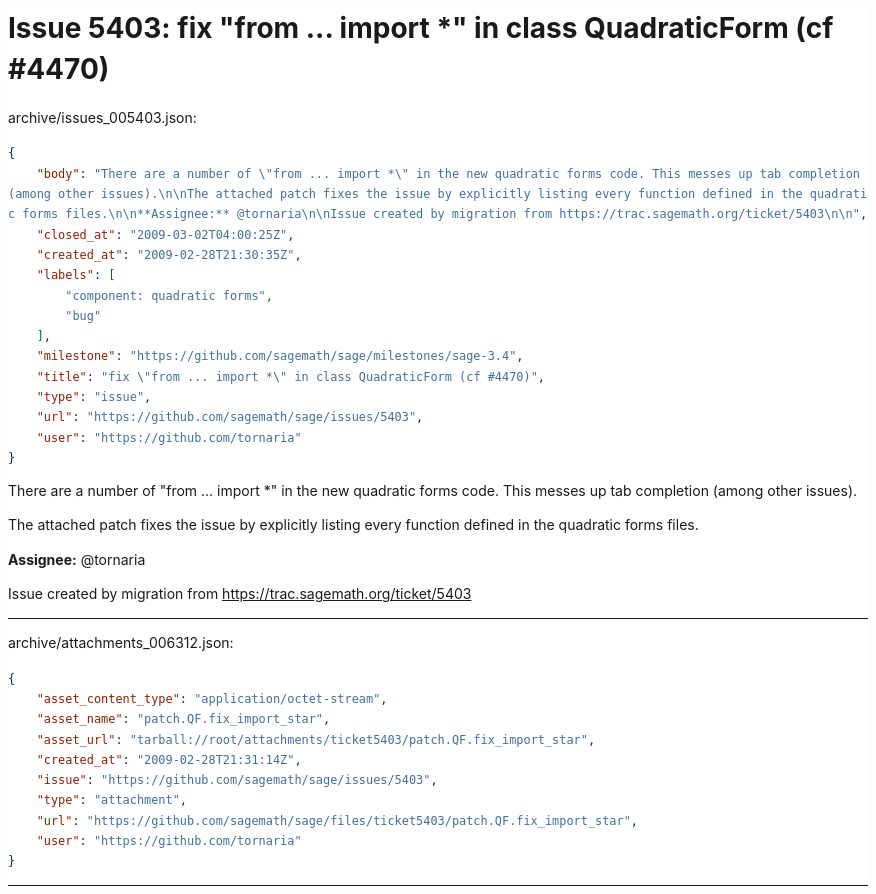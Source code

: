 # Issue 5403: fix "from ... import *" in class QuadraticForm (cf #4470)

archive/issues_005403.json:
```json
{
    "body": "There are a number of \"from ... import *\" in the new quadratic forms code. This messes up tab completion (among other issues).\n\nThe attached patch fixes the issue by explicitly listing every function defined in the quadratic forms files.\n\n**Assignee:** @tornaria\n\nIssue created by migration from https://trac.sagemath.org/ticket/5403\n\n",
    "closed_at": "2009-03-02T04:00:25Z",
    "created_at": "2009-02-28T21:30:35Z",
    "labels": [
        "component: quadratic forms",
        "bug"
    ],
    "milestone": "https://github.com/sagemath/sage/milestones/sage-3.4",
    "title": "fix \"from ... import *\" in class QuadraticForm (cf #4470)",
    "type": "issue",
    "url": "https://github.com/sagemath/sage/issues/5403",
    "user": "https://github.com/tornaria"
}
```
There are a number of "from ... import *" in the new quadratic forms code. This messes up tab completion (among other issues).

The attached patch fixes the issue by explicitly listing every function defined in the quadratic forms files.

**Assignee:** @tornaria

Issue created by migration from https://trac.sagemath.org/ticket/5403





---

archive/attachments_006312.json:
```json
{
    "asset_content_type": "application/octet-stream",
    "asset_name": "patch.QF.fix_import_star",
    "asset_url": "tarball://root/attachments/ticket5403/patch.QF.fix_import_star",
    "created_at": "2009-02-28T21:31:14Z",
    "issue": "https://github.com/sagemath/sage/issues/5403",
    "type": "attachment",
    "url": "https://github.com/sagemath/sage/files/ticket5403/patch.QF.fix_import_star",
    "user": "https://github.com/tornaria"
}
```



---
